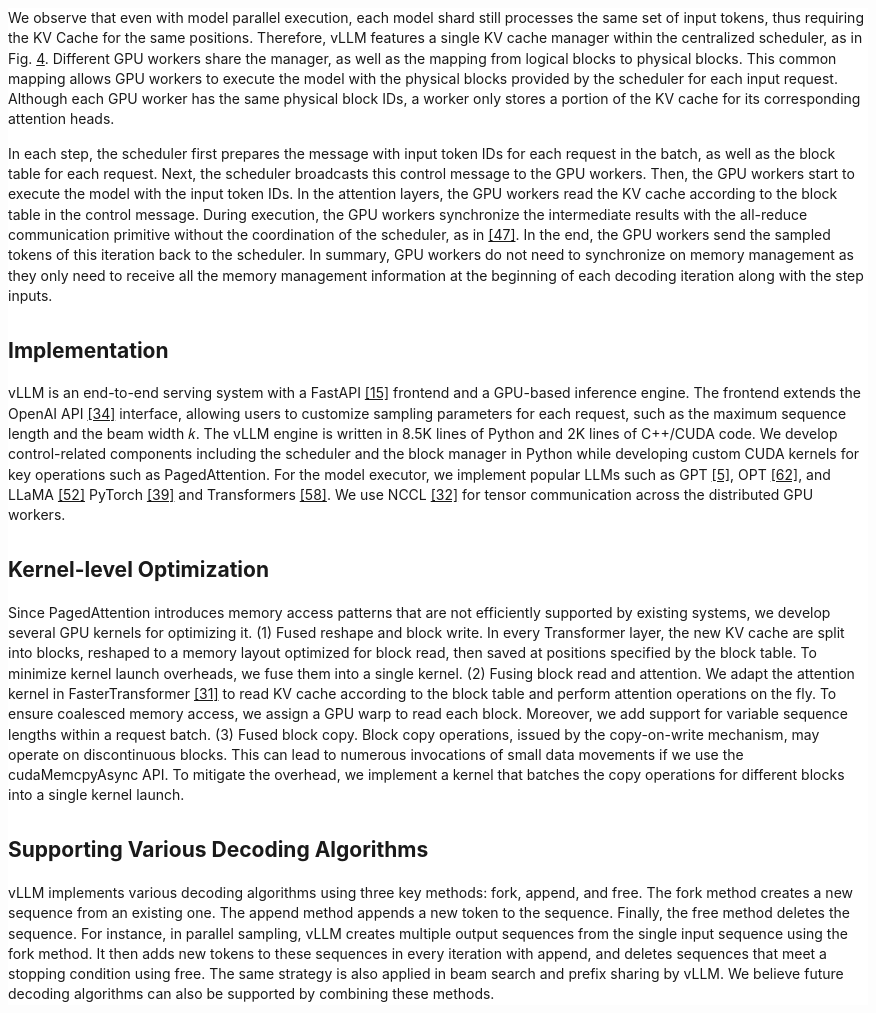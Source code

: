 We observe that even with model parallel execution, each model shard still processes the same set of input tokens, thus requiring the KV Cache for the same positions. Therefore, vLLM features a single KV cache manager within the centralized scheduler, as in Fig. [4](#fig_2). Different GPU workers share the manager, as well as the mapping from logical blocks to physical blocks. This common mapping allows GPU workers to execute the model with the physical blocks provided by the scheduler for each input request. Although each GPU worker has the same physical block IDs, a worker only stores a portion of the KV cache for its corresponding attention heads.

In each step, the scheduler first prepares the message with input token IDs for each request in the batch, as well as the block table for each request. Next, the scheduler broadcasts this control message to the GPU workers. Then, the GPU workers start to execute the model with the input token IDs. In the attention layers, the GPU workers read the KV cache according to the block table in the control message. During execution, the GPU workers synchronize the intermediate results with the all-reduce communication primitive without the coordination of the scheduler, as in [[47]](#b47). In the end, the GPU workers send the sampled tokens of this iteration back to the scheduler. In summary, GPU workers do not need to synchronize on memory management as they only need to receive all the memory management information at the beginning of each decoding iteration along with the step inputs.

## Implementation

vLLM is an end-to-end serving system with a FastAPI [[15]](#b14) frontend and a GPU-based inference engine. The frontend extends the OpenAI API [[34]](#b34) interface, allowing users to customize sampling parameters for each request, such as the maximum sequence length and the beam width 𝑘. The vLLM engine is written in 8.5K lines of Python and 2K lines of C++/CUDA code. We develop control-related components including the scheduler and the block manager in Python while developing custom CUDA kernels for key operations such as PagedAttention. For the model executor, we implement popular LLMs such as GPT [[5]](#b4), OPT [[62]](#b62), and LLaMA [[52]](#b52)   PyTorch [[39]](#b39) and Transformers [[58]](#b58). We use NCCL [[32]](#b32) for tensor communication across the distributed GPU workers.

## Kernel-level Optimization

Since PagedAttention introduces memory access patterns that are not efficiently supported by existing systems, we develop several GPU kernels for optimizing it. (1) Fused reshape and block write. In every Transformer layer, the new KV cache are split into blocks, reshaped to a memory layout optimized for block read, then saved at positions specified by the block table. To minimize kernel launch overheads, we fuse them into a single kernel. (2) Fusing block read and attention. We adapt the attention kernel in FasterTransformer [[31]](#b31) to read KV cache according to the block table and perform attention operations on the fly. To ensure coalesced memory access, we assign a GPU warp to read each block. Moreover, we add support for variable sequence lengths within a request batch. (3) Fused block copy. Block copy operations, issued by the copy-on-write mechanism, may operate on discontinuous blocks. This can lead to numerous invocations of small data movements if we use the cudaMemcpyAsync API. To mitigate the overhead, we implement a kernel that batches the copy operations for different blocks into a single kernel launch.

## Supporting Various Decoding Algorithms

vLLM implements various decoding algorithms using three key methods: fork, append, and free. The fork method creates a new sequence from an existing one. The append method appends a new token to the sequence. Finally, the free method deletes the sequence. For instance, in parallel sampling, vLLM creates multiple output sequences from the single input sequence using the fork method. It then adds new tokens to these sequences in every iteration with append, and deletes sequences that meet a stopping condition using free. The same strategy is also applied in beam search and prefix sharing by vLLM. We believe future decoding algorithms can also be supported by combining these methods.
